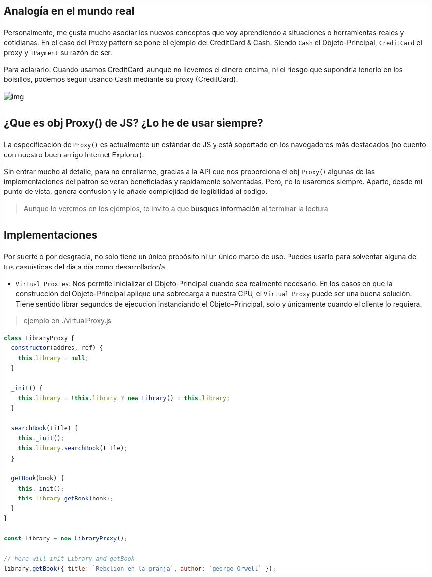 ## Analogía en el mundo real

Personalmente, me gusta mucho asociar los nuevos conceptos que voy aprendiendo a situaciones o herramientas reales y cotidianas. En el caso del Proxy pattern se pone el ejemplo del CreditCard & Cash. Siendo `Cash` el Objeto-Principal, `CreditCard` el proxy y `IPayment` su razón de ser.

Para aclararlo: Cuando usamos CreditCard, aunque no llevemos el dinero encima, ni el riesgo que supondría tenerlo en los bolsillos, podemos seguir usando Cash mediante su proxy (CreditCard).

![img]('./../imgs/live-example.png')

## ¿Que es obj Proxy() de JS? ¿Lo he de usar siempre?

La especificación de `Proxy()` es actualmente un estándar de JS y está soportado en los navegadores más destacados (no cuento con nuestro buen amigo Internet Explorer).

Sin entrar mucho al detalle, para no enrollarme, gracias a la API que nos proporciona el obj `Proxy()` algunas de las implementaciones del patron se veran beneficiadas y rapidamente solventadas. Pero, no lo usaremos siempre. Aparte, desde mi punto de vista, genera confusion y le añade complejidad de legibilidad al codigo.

> Aunque lo veremos en los ejemplos, te invito a que [busques información](https://developer.mozilla.org/es/docs/Web/JavaScript/Reference/Global_Objects/Proxy) al terminar la lectura

## Implementaciones

Por suerte o por desgracia, no solo tiene un único propósito ni un único marco de uso. Puedes usarlo para solventar alguna de tus casuísticas del día a día como desarrollador/a.

- `Virtual Proxies`: Nos permite inicializar el Objeto-Principal cuando sea realmente necesario. En los casos en que la construcción del Objeto-Principal aplique una sobrecarga a nuestra CPU, el `Virtual Proxy` puede ser una buena solución. Tiene sentido librar segundos de ejecucion instanciando el Objeto-Principal, solo y únicamente cuando el cliente lo requiera.

> ejemplo en ./virtualProxy.js

```js
class LibraryProxy {
  constructor(addres, ref) {
    this.library = null;
  }

  _init() {
    this.library = !this.library ? new Library() : this.library;
  }

  searchBook(title) {
    this._init();
    this.library.searchBook(title);
  }

  getBook(book) {
    this._init();
    this.library.getBook(book);
  }
}

const library = new LibraryProxy();

// here will init Library and getBook
library.getBook({ title: `Rebelion en la granja`, author: `george Orwell` });
```
